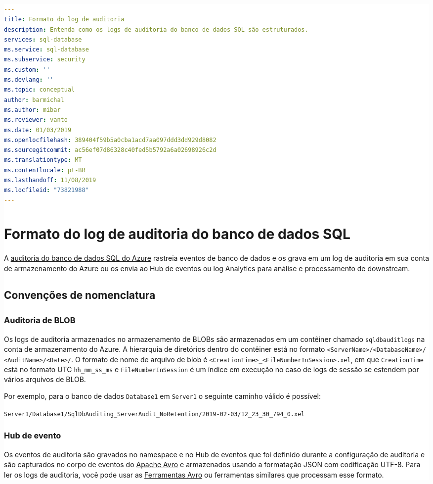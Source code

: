 ```yaml
---
title: Formato do log de auditoria
description: Entenda como os logs de auditoria do banco de dados SQL são estruturados.
services: sql-database
ms.service: sql-database
ms.subservice: security
ms.custom: ''
ms.devlang: ''
ms.topic: conceptual
author: barmichal
ms.author: mibar
ms.reviewer: vanto
ms.date: 01/03/2019
ms.openlocfilehash: 389404f59b5a0cba1acd7aa097ddd3dd929d8082
ms.sourcegitcommit: ac56ef07d86328c40fed5b5792a6a02698926c2d
ms.translationtype: MT
ms.contentlocale: pt-BR
ms.lasthandoff: 11/08/2019
ms.locfileid: "73821988"
---
```

# <a name="sql-database-audit-log-format"></a>Formato do log de auditoria do banco de dados SQL

A [auditoria do banco de dados SQL do Azure](sql-database-auditing.md) rastreia eventos de banco de dados e os grava em um log de auditoria em sua conta de armazenamento do Azure ou os envia ao Hub de eventos ou log Analytics para análise e processamento de downstream.

## <a name="naming-conventions"></a>Convenções de nomenclatura

### <a name="blob-audit"></a>Auditoria de BLOB

Os logs de auditoria armazenados no armazenamento de BLOBs são armazenados em um contêiner chamado `sqldbauditlogs` na conta de armazenamento do Azure. A hierarquia de diretórios dentro do contêiner está no formato `<ServerName>/<DatabaseName>/<AuditName>/<Date>/`. O formato de nome de arquivo de blob é `<CreationTime>_<FileNumberInSession>.xel`, em que `CreationTime` está no formato UTC `hh_mm_ss_ms` e `FileNumberInSession` é um índice em execução no caso de logs de sessão se estendem por vários arquivos de BLOB.

Por exemplo, para o banco de dados `Database1` em `Server1` o seguinte caminho válido é possível:

    Server1/Database1/SqlDbAuditing_ServerAudit_NoRetention/2019-02-03/12_23_30_794_0.xel

### <a name="event-hub"></a>Hub de evento

Os eventos de auditoria são gravados no namespace e no Hub de eventos que foi definido durante a configuração de auditoria e são capturados no corpo de eventos do [Apache Avro](https://avro.apache.org/) e armazenados usando a formatação JSON com codificação UTF-8. Para ler os logs de auditoria, você pode usar as [Ferramentas Avro](https://docs.microsoft.com/azure/event-hubs/event-hubs-capture-overview#use-avro-tools) ou ferramentas similares que processam esse formato.
